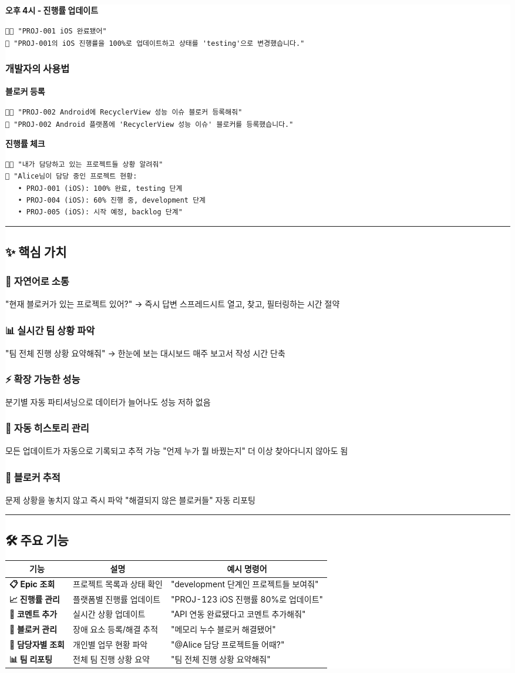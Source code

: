 **오후 4시 - 진행률 업데이트**
```
🧑‍💼 "PROJ-001 iOS 완료됐어"
🤖 "PROJ-001의 iOS 진행률을 100%로 업데이트하고 상태를 'testing'으로 변경했습니다."
```

### 개발자의 사용법

**블로커 등록**
```
👩‍💻 "PROJ-002 Android에 RecyclerView 성능 이슈 블로커 등록해줘"
🤖 "PROJ-002 Android 플랫폼에 'RecyclerView 성능 이슈' 블로커를 등록했습니다."
```

**진행률 체크**
```
👨‍💻 "내가 담당하고 있는 프로젝트들 상황 알려줘"
🤖 "Alice님이 담당 중인 프로젝트 현황:
   • PROJ-001 (iOS): 100% 완료, testing 단계
   • PROJ-004 (iOS): 60% 진행 중, development 단계
   • PROJ-005 (iOS): 시작 예정, backlog 단계"
```

---

## ✨ 핵심 가치

### 🎯 **자연어로 소통**
"현재 블로커가 있는 프로젝트 있어?" → 즉시 답변
스프레드시트 열고, 찾고, 필터링하는 시간 절약

### 📊 **실시간 팀 상황 파악** 
"팀 전체 진행 상황 요약해줘" → 한눈에 보는 대시보드
매주 보고서 작성 시간 단축

### ⚡ **확장 가능한 성능**
분기별 자동 파티셔닝으로 데이터가 늘어나도 성능 저하 없음

### 🔄 **자동 히스토리 관리**
모든 업데이트가 자동으로 기록되고 추적 가능
"언제 누가 뭘 바꿨는지" 더 이상 찾아다니지 않아도 됨

### 🚫 **블로커 추적**
문제 상황을 놓치지 않고 즉시 파악
"해결되지 않은 블로커들" 자동 리포팅

---

## 🛠️ 주요 기능

| 기능 | 설명 | 예시 명령어 |
|------|------|-------------|
| **📋 Epic 조회** | 프로젝트 목록과 상태 확인 | "development 단계인 프로젝트들 보여줘" |
| **📈 진행률 관리** | 플랫폼별 진행률 업데이트 | "PROJ-123 iOS 진행률 80%로 업데이트" |
| **💬 코멘트 추가** | 실시간 상황 업데이트 | "API 연동 완료됐다고 코멘트 추가해줘" |
| **🚨 블로커 관리** | 장애 요소 등록/해결 추적 | "메모리 누수 블로커 해결됐어" |
| **👥 담당자별 조회** | 개인별 업무 현황 파악 | "@Alice 담당 프로젝트들 어때?" |
| **📊 팀 리포팅** | 전체 팀 진행 상황 요약 | "팀 전체 진행 상황 요약해줘" |
